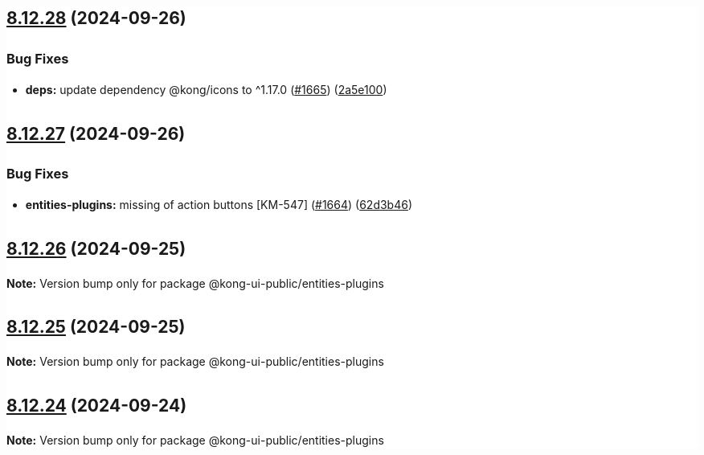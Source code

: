


## [8.12.28](https://github.com/Kong/public-ui-components/compare/@kong-ui-public/entities-plugins@8.12.27...@kong-ui-public/entities-plugins@8.12.28) (2024-09-26)


### Bug Fixes

* **deps:** update dependency @kong/icons to ^1.17.0 ([#1665](https://github.com/Kong/public-ui-components/issues/1665)) ([2a5e100](https://github.com/Kong/public-ui-components/commit/2a5e100e96f32ed298a16f2ca89a4bea2011d3c5))





## [8.12.27](https://github.com/Kong/public-ui-components/compare/@kong-ui-public/entities-plugins@8.12.26...@kong-ui-public/entities-plugins@8.12.27) (2024-09-26)


### Bug Fixes

* **entities-plugins:** missing of action buttons [KM-547] ([#1664](https://github.com/Kong/public-ui-components/issues/1664)) ([62d3b46](https://github.com/Kong/public-ui-components/commit/62d3b46f4f40d49a34ee1a349bdbca667b27846d))





## [8.12.26](https://github.com/Kong/public-ui-components/compare/@kong-ui-public/entities-plugins@8.12.25...@kong-ui-public/entities-plugins@8.12.26) (2024-09-25)

**Note:** Version bump only for package @kong-ui-public/entities-plugins





## [8.12.25](https://github.com/Kong/public-ui-components/compare/@kong-ui-public/entities-plugins@8.12.24...@kong-ui-public/entities-plugins@8.12.25) (2024-09-25)

**Note:** Version bump only for package @kong-ui-public/entities-plugins





## [8.12.24](https://github.com/Kong/public-ui-components/compare/@kong-ui-public/entities-plugins@8.12.23...@kong-ui-public/entities-plugins@8.12.24) (2024-09-24)

**Note:** Version bump only for package @kong-ui-public/entities-plugins
